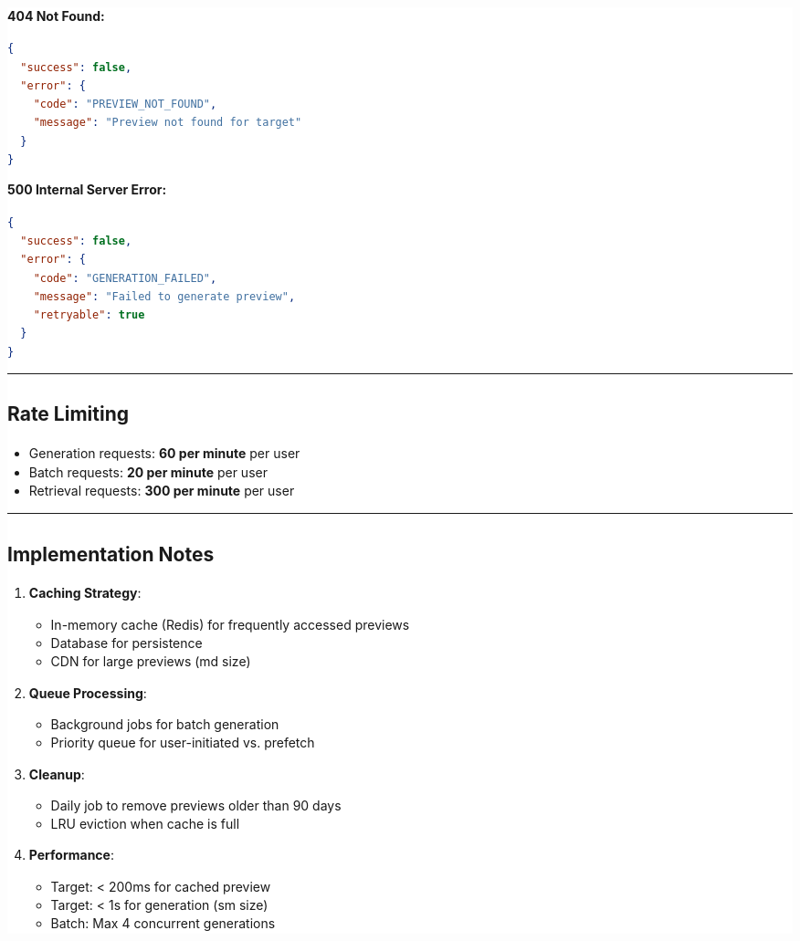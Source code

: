 **404 Not Found:**
```json
{
  "success": false,
  "error": {
    "code": "PREVIEW_NOT_FOUND",
    "message": "Preview not found for target"
  }
}
```

**500 Internal Server Error:**
```json
{
  "success": false,
  "error": {
    "code": "GENERATION_FAILED",
    "message": "Failed to generate preview",
    "retryable": true
  }
}
```

---

## Rate Limiting

- Generation requests: **60 per minute** per user
- Batch requests: **20 per minute** per user
- Retrieval requests: **300 per minute** per user

---

## Implementation Notes

1. **Caching Strategy**: 
   - In-memory cache (Redis) for frequently accessed previews
   - Database for persistence
   - CDN for large previews (md size)

2. **Queue Processing**:
   - Background jobs for batch generation
   - Priority queue for user-initiated vs. prefetch

3. **Cleanup**:
   - Daily job to remove previews older than 90 days
   - LRU eviction when cache is full

4. **Performance**:
   - Target: < 200ms for cached preview
   - Target: < 1s for generation (sm size)
   - Batch: Max 4 concurrent generations

